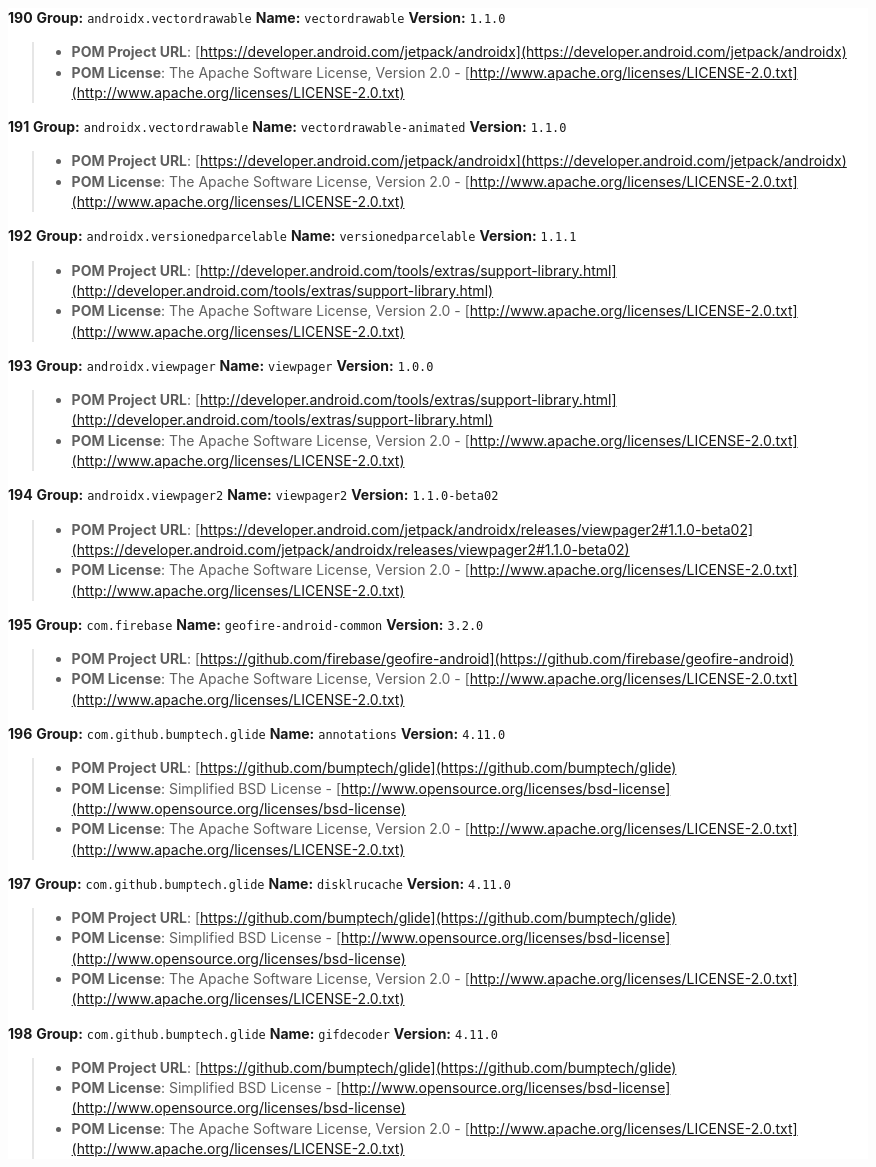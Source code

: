 **190** **Group:** `androidx.vectordrawable` **Name:** `vectordrawable` **Version:** `1.1.0` 
> - **POM Project URL**: [https://developer.android.com/jetpack/androidx](https://developer.android.com/jetpack/androidx)
> - **POM License**: The Apache Software License, Version 2.0 - [http://www.apache.org/licenses/LICENSE-2.0.txt](http://www.apache.org/licenses/LICENSE-2.0.txt)

**191** **Group:** `androidx.vectordrawable` **Name:** `vectordrawable-animated` **Version:** `1.1.0` 
> - **POM Project URL**: [https://developer.android.com/jetpack/androidx](https://developer.android.com/jetpack/androidx)
> - **POM License**: The Apache Software License, Version 2.0 - [http://www.apache.org/licenses/LICENSE-2.0.txt](http://www.apache.org/licenses/LICENSE-2.0.txt)

**192** **Group:** `androidx.versionedparcelable` **Name:** `versionedparcelable` **Version:** `1.1.1` 
> - **POM Project URL**: [http://developer.android.com/tools/extras/support-library.html](http://developer.android.com/tools/extras/support-library.html)
> - **POM License**: The Apache Software License, Version 2.0 - [http://www.apache.org/licenses/LICENSE-2.0.txt](http://www.apache.org/licenses/LICENSE-2.0.txt)

**193** **Group:** `androidx.viewpager` **Name:** `viewpager` **Version:** `1.0.0` 
> - **POM Project URL**: [http://developer.android.com/tools/extras/support-library.html](http://developer.android.com/tools/extras/support-library.html)
> - **POM License**: The Apache Software License, Version 2.0 - [http://www.apache.org/licenses/LICENSE-2.0.txt](http://www.apache.org/licenses/LICENSE-2.0.txt)

**194** **Group:** `androidx.viewpager2` **Name:** `viewpager2` **Version:** `1.1.0-beta02` 
> - **POM Project URL**: [https://developer.android.com/jetpack/androidx/releases/viewpager2#1.1.0-beta02](https://developer.android.com/jetpack/androidx/releases/viewpager2#1.1.0-beta02)
> - **POM License**: The Apache Software License, Version 2.0 - [http://www.apache.org/licenses/LICENSE-2.0.txt](http://www.apache.org/licenses/LICENSE-2.0.txt)

**195** **Group:** `com.firebase` **Name:** `geofire-android-common` **Version:** `3.2.0` 
> - **POM Project URL**: [https://github.com/firebase/geofire-android](https://github.com/firebase/geofire-android)
> - **POM License**: The Apache Software License, Version 2.0 - [http://www.apache.org/licenses/LICENSE-2.0.txt](http://www.apache.org/licenses/LICENSE-2.0.txt)

**196** **Group:** `com.github.bumptech.glide` **Name:** `annotations` **Version:** `4.11.0` 
> - **POM Project URL**: [https://github.com/bumptech/glide](https://github.com/bumptech/glide)
> - **POM License**: Simplified BSD License - [http://www.opensource.org/licenses/bsd-license](http://www.opensource.org/licenses/bsd-license)
> - **POM License**: The Apache Software License, Version 2.0 - [http://www.apache.org/licenses/LICENSE-2.0.txt](http://www.apache.org/licenses/LICENSE-2.0.txt)

**197** **Group:** `com.github.bumptech.glide` **Name:** `disklrucache` **Version:** `4.11.0` 
> - **POM Project URL**: [https://github.com/bumptech/glide](https://github.com/bumptech/glide)
> - **POM License**: Simplified BSD License - [http://www.opensource.org/licenses/bsd-license](http://www.opensource.org/licenses/bsd-license)
> - **POM License**: The Apache Software License, Version 2.0 - [http://www.apache.org/licenses/LICENSE-2.0.txt](http://www.apache.org/licenses/LICENSE-2.0.txt)

**198** **Group:** `com.github.bumptech.glide` **Name:** `gifdecoder` **Version:** `4.11.0` 
> - **POM Project URL**: [https://github.com/bumptech/glide](https://github.com/bumptech/glide)
> - **POM License**: Simplified BSD License - [http://www.opensource.org/licenses/bsd-license](http://www.opensource.org/licenses/bsd-license)
> - **POM License**: The Apache Software License, Version 2.0 - [http://www.apache.org/licenses/LICENSE-2.0.txt](http://www.apache.org/licenses/LICENSE-2.0.txt)

